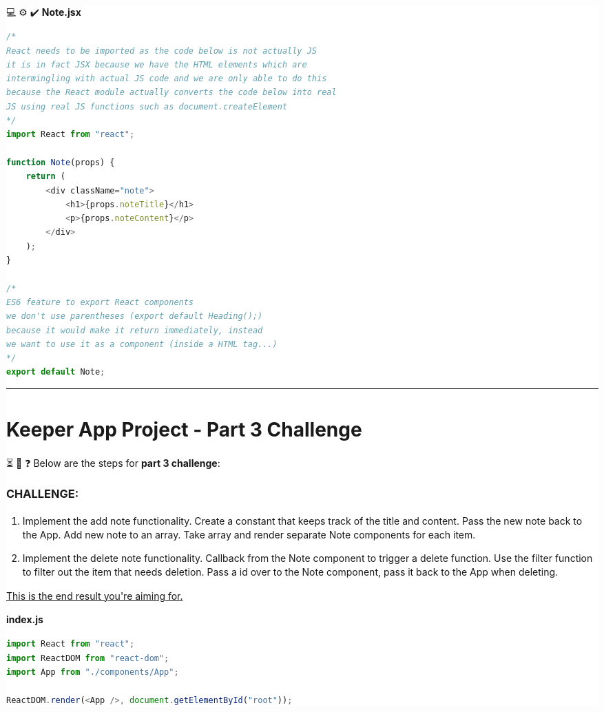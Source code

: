 :computer: :gear: :heavy_check_mark: **Note.jsx**

```js
/*
React needs to be imported as the code below is not actually JS
it is in fact JSX because we have the HTML elements which are
intermingling with actual JS code and we are only able to do this
because the React module actually converts the code below into real
JS using real JS functions such as document.createElement
*/
import React from "react";

function Note(props) {
	return (
		<div className="note">
			<h1>{props.noteTitle}</h1>
			<p>{props.noteContent}</p>
		</div>
	);
}

/*
ES6 feature to export React components
we don't use parentheses (export default Heading();)
because it would make it return immediately, instead
we want to use it as a component (inside a HTML tag...)
*/
export default Note;
```

* * *

# Keeper App Project - Part 3 Challenge

:hourglass_flowing_sand: :jigsaw: :question: Below are the steps for **part 3 challenge**:

### CHALLENGE:

1.  Implement the add note functionality.
    Create a constant that keeps track of the title and content.
    Pass the new note back to the App.
    Add new note to an array.
    Take array and render separate Note components for each item.

2.  Implement the delete note functionality.
    Callback from the Note component to trigger a delete function.
    Use the filter function to filter out the item that needs deletion.
    Pass a id over to the Note component, pass it back to the App when deleting.

[This is the end result you're aiming for.](https://pogqj.csb.app/)

**index.js**

```js
import React from "react";
import ReactDOM from "react-dom";
import App from "./components/App";

ReactDOM.render(<App />, document.getElementById("root"));
```
